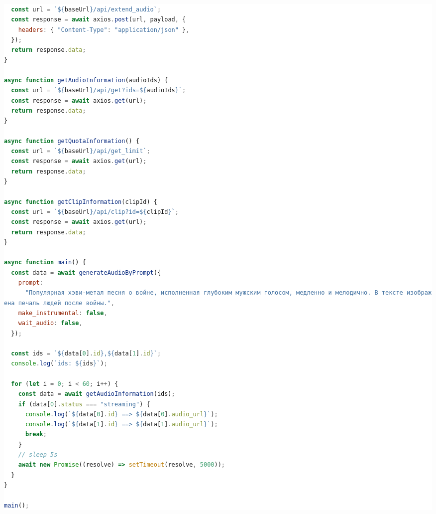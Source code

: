 ```js
  const url = `${baseUrl}/api/extend_audio`;
  const response = await axios.post(url, payload, {
    headers: { "Content-Type": "application/json" },
  });
  return response.data;
}

async function getAudioInformation(audioIds) {
  const url = `${baseUrl}/api/get?ids=${audioIds}`;
  const response = await axios.get(url);
  return response.data;
}

async function getQuotaInformation() {
  const url = `${baseUrl}/api/get_limit`;
  const response = await axios.get(url);
  return response.data;
}

async function getClipInformation(clipId) {
  const url = `${baseUrl}/api/clip?id=${clipId}`;
  const response = await axios.get(url);
  return response.data;
}

async function main() {
  const data = await generateAudioByPrompt({
    prompt:
      "Популярная хэви-метал песня о войне, исполненная глубоким мужским голосом, медленно и мелодично. В тексте изображена печаль людей после войны.",
    make_instrumental: false,
    wait_audio: false,
  });

  const ids = `${data[0].id},${data[1].id}`;
  console.log(`ids: ${ids}`);

  for (let i = 0; i < 60; i++) {
    const data = await getAudioInformation(ids);
    if (data[0].status === "streaming") {
      console.log(`${data[0].id} ==> ${data[0].audio_url}`);
      console.log(`${data[1].id} ==> ${data[1].audio_url}`);
      break;
    }
    // sleep 5s
    await new Promise((resolve) => setTimeout(resolve, 5000));
  }
}

main();
```
